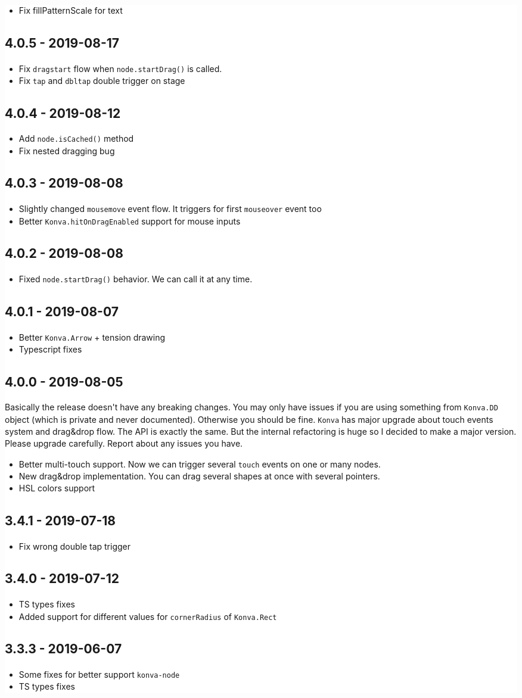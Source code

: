 * Fix fillPatternScale for text

## 4.0.5  - 2019-08-17

* Fix `dragstart` flow when `node.startDrag()` is called.
* Fix `tap` and `dbltap` double trigger on stage

## 4.0.4  - 2019-08-12

* Add `node.isCached()` method
* Fix nested dragging bug

## 4.0.3  - 2019-08-08

* Slightly changed `mousemove` event flow. It triggers for first `mouseover` event too
* Better `Konva.hitOnDragEnabled` support for mouse inputs

## 4.0.2  - 2019-08-08

* Fixed `node.startDrag()` behavior. We can call it at any time.

## 4.0.1  - 2019-08-07

* Better `Konva.Arrow` + tension drawing
* Typescript fixes

## 4.0.0  - 2019-08-05

Basically the release doesn't have any breaking changes. You may only have issues if you are using something from `Konva.DD` object (which is private and never documented). Otherwise you should be fine. `Konva` has major upgrade about touch events system and drag&drop flow. The API is exactly the same. But the internal refactoring is huge so I decided to make a major version. Please upgrade carefully. Report about any issues you have.

* Better multi-touch support. Now we can trigger several `touch` events on one or many nodes.
* New drag&drop implementation. You can drag several shapes at once with several pointers.
* HSL colors support

## 3.4.1  - 2019-07-18

* Fix wrong double tap trigger

## 3.4.0  - 2019-07-12

* TS types fixes
* Added support for different values for `cornerRadius` of `Konva.Rect`

## 3.3.3  - 2019-06-07

* Some fixes for better support `konva-node`
* TS types fixes
